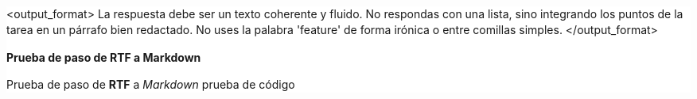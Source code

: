 <output_format>
La respuesta debe ser un texto coherente y fluido. No respondas con una lista, sino integrando los puntos de la tarea en un párrafo bien redactado. No uses la palabra 'feature' de forma irónica o entre comillas simples.
</output_format>

**Prueba de paso de RTF a Markdown**

 Prueba de paso de **RTF** a _Markdown_
prueba de código
```bash
